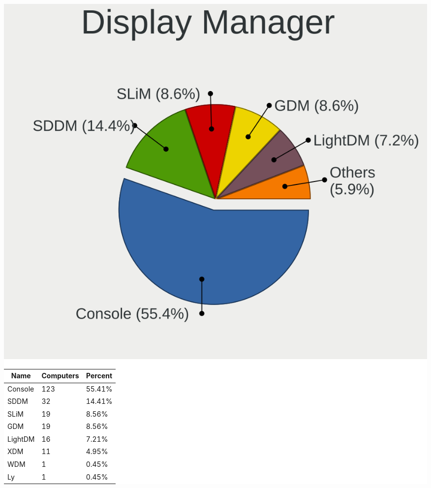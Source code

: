 ![Display Manager](./All/images/pie_chart_bsd/os_display_manager.svg)


| Name    | Computers | Percent |
|---------|-----------|---------|
| Console | 123       | 55.41%  |
| SDDM    | 32        | 14.41%  |
| SLiM    | 19        | 8.56%   |
| GDM     | 19        | 8.56%   |
| LightDM | 16        | 7.21%   |
| XDM     | 11        | 4.95%   |
| WDM     | 1         | 0.45%   |
| Ly      | 1         | 0.45%   |
